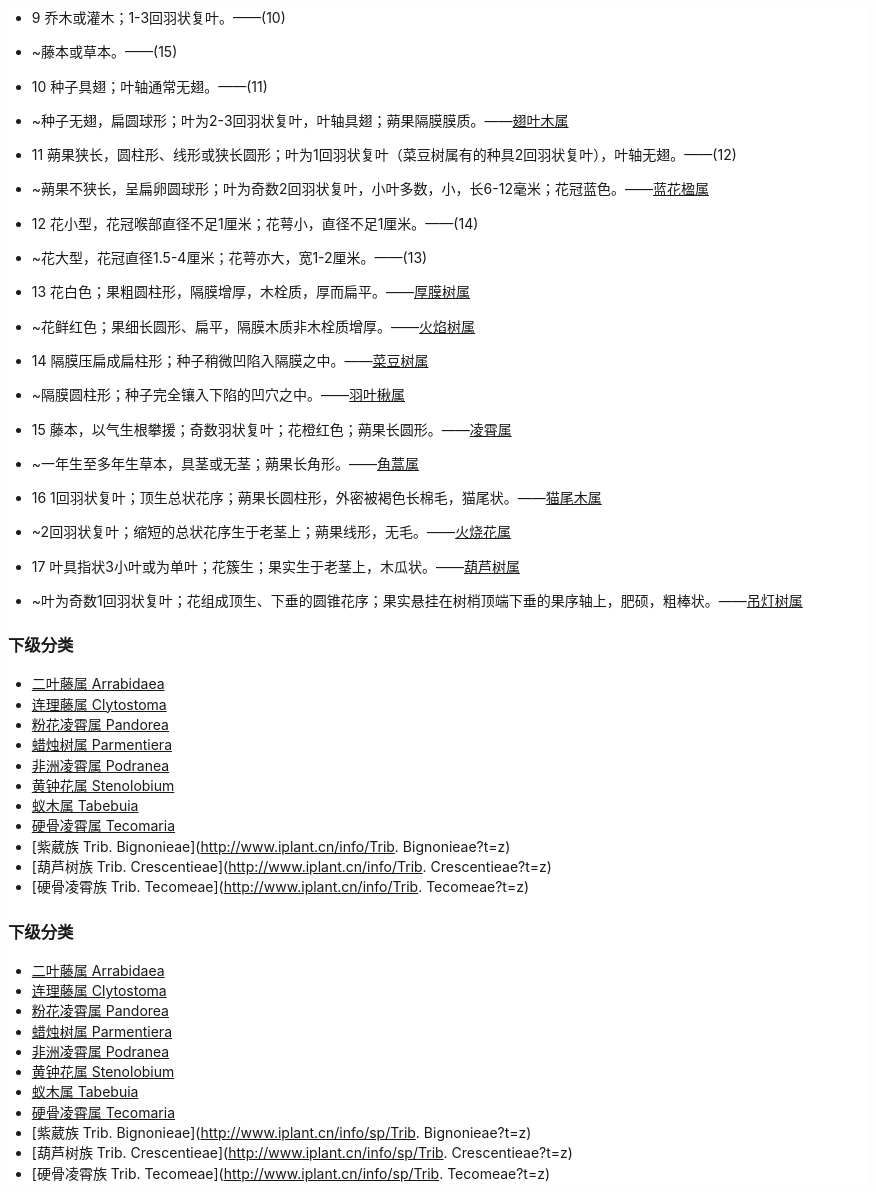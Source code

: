 * 9 乔木或灌木；1-3回羽状复叶。——(10)
* ~藤本或草本。——(15)
* 10 种子具翅；叶轴通常无翅。——(11)
* ~种子无翅，扁圆球形；叶为2-3回羽状复叶，叶轴具翅；蒴果隔膜膜质。——[翅叶木属](http://www.iplant.cn/info/Pauldopia?t=z)

* 11 蒴果狭长，圆柱形、线形或狭长圆形；叶为1回羽状复叶（菜豆树属有的种具2回羽状复叶），叶轴无翅。——(12)
* ~蒴果不狭长，呈扁卵圆球形；叶为奇数2回羽状复叶，小叶多数，小，长6-12毫米；花冠蓝色。——[蓝花楹属](http://www.iplant.cn/info/Jacaranda?t=z)

* 12 花小型，花冠喉部直径不足1厘米；花萼小，直径不足1厘米。——(14)
* ~花大型，花冠直径1.5-4厘米；花萼亦大，宽1-2厘米。——(13)
* 13 花白色；果粗圆柱形，隔膜增厚，木栓质，厚而扁平。——[厚膜树属](http://www.iplant.cn/info/Fernandoa?t=z)

* ~花鲜红色；果细长圆形、扁平，隔膜木质非木栓质增厚。——[火焰树属](http://www.iplant.cn/info/Spathodea?t=z)

* 14 隔膜压扁成扁柱形；种子稍微凹陷入隔膜之中。——[菜豆树属](http://www.iplant.cn/info/Radermachera?t=z)

* ~隔膜圆柱形；种子完全镶入下陷的凹穴之中。——[羽叶楸属](http://www.iplant.cn/info/Stereospermum?t=z)

* 15 藤本，以气生根攀援；奇数羽状复叶；花橙红色；蒴果长圆形。——[凌霄属](Campsis-凌霄属.md)

* ~一年生至多年生草本，具茎或无茎；蒴果长角形。——[角蒿属](http://www.iplant.cn/info/Incarvillea?t=z)

* 16 1回羽状复叶；顶生总状花序；蒴果长圆柱形，外密被褐色长棉毛，猫尾状。——[猫尾木属](http://www.iplant.cn/info/Dolichandrone?t=z)

* ~2回羽状复叶；缩短的总状花序生于老茎上；蒴果线形，无毛。——[火烧花属](http://www.iplant.cn/info/Mayodendron?t=z)

* 17 叶具指状3小叶或为单叶；花簇生；果实生于老茎上，木瓜状。——[葫芦树属](http://www.iplant.cn/info/Crescentia?t=z)

* ~叶为奇数1回羽状复叶；花组成顶生、下垂的圆锥花序；果实悬挂在树梢顶端下垂的果序轴上，肥硕，粗棒状。——[吊灯树属](http://www.iplant.cn/info/Kigelia?t=z)

### 下级分类
* [二叶藤属  Arrabidaea](http://www.iplant.cn/info/Arrabidaea?t=z)
* [连理藤属  Clytostoma](http://www.iplant.cn/info/Clytostoma?t=z)
* [粉花凌霄属  Pandorea](http://www.iplant.cn/info/Pandorea?t=z)
* [蜡烛树属  Parmentiera](http://www.iplant.cn/info/Parmentiera?t=z)
* [非洲凌霄属  Podranea](http://www.iplant.cn/info/Podranea?t=z)
* [黄钟花属  Stenolobium](http://www.iplant.cn/info/Stenolobium?t=z)
* [蚁木属  Tabebuia](http://www.iplant.cn/info/Tabebuia?t=z)
* [硬骨凌霄属  Tecomaria](http://www.iplant.cn/info/Tecomaria?t=z)
* [紫葳族  Trib. Bignonieae](http://www.iplant.cn/info/Trib. Bignonieae?t=z)
* [葫芦树族  Trib. Crescentieae](http://www.iplant.cn/info/Trib. Crescentieae?t=z)
* [硬骨凌霄族  Trib. Tecomeae](http://www.iplant.cn/info/Trib. Tecomeae?t=z)

### 下级分类
* [二叶藤属  Arrabidaea](http://www.iplant.cn/info/sp/Arrabidaea?t=z)
* [连理藤属  Clytostoma](http://www.iplant.cn/info/sp/Clytostoma?t=z)
* [粉花凌霄属  Pandorea](http://www.iplant.cn/info/sp/Pandorea?t=z)
* [蜡烛树属  Parmentiera](http://www.iplant.cn/info/sp/Parmentiera?t=z)
* [非洲凌霄属  Podranea](http://www.iplant.cn/info/sp/Podranea?t=z)
* [黄钟花属  Stenolobium](http://www.iplant.cn/info/sp/Stenolobium?t=z)
* [蚁木属  Tabebuia](http://www.iplant.cn/info/sp/Tabebuia?t=z)
* [硬骨凌霄属  Tecomaria](http://www.iplant.cn/info/sp/Tecomaria?t=z)
* [紫葳族  Trib. Bignonieae](http://www.iplant.cn/info/sp/Trib. Bignonieae?t=z)
* [葫芦树族  Trib. Crescentieae](http://www.iplant.cn/info/sp/Trib. Crescentieae?t=z)
* [硬骨凌霄族  Trib. Tecomeae](http://www.iplant.cn/info/sp/Trib. Tecomeae?t=z)
